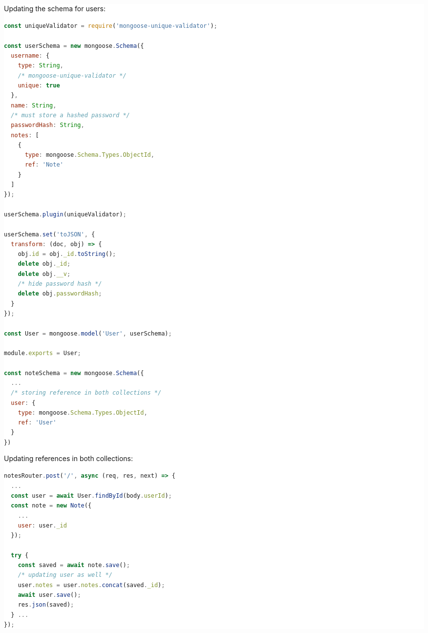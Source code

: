 Updating the schema for users:
```js
const uniqueValidator = require('mongoose-unique-validator');

const userSchema = new mongoose.Schema({
  username: {
    type: String,
    /* mongoose-unique-validator */
    unique: true
  },
  name: String,
  /* must store a hashed password */
  passwordHash: String,
  notes: [
    {
      type: mongoose.Schema.Types.ObjectId,
      ref: 'Note'
    }
  ]
});

userSchema.plugin(uniqueValidator);

userSchema.set('toJSON', {
  transform: (doc, obj) => {
    obj.id = obj._id.toString();
    delete obj._id;
    delete obj.__v;
    /* hide password hash */
    delete obj.passwordHash;
  }
});

const User = mongoose.model('User', userSchema);

module.exports = User;

const noteSchema = new mongoose.Schema({
  ...
  /* storing reference in both collections */
  user: {
    type: mongoose.Schema.Types.ObjectId,
    ref: 'User'
  }
})
```
Updating references in both collections:
```js
notesRouter.post('/', async (req, res, next) => {
  ...
  const user = await User.findById(body.userId);
  const note = new Note({
    ...
    user: user._id
  });

  try {
    const saved = await note.save();
    /* updating user as well */
    user.notes = user.notes.concat(saved._id);
    await user.save();
    res.json(saved);
  } ...
});
```
